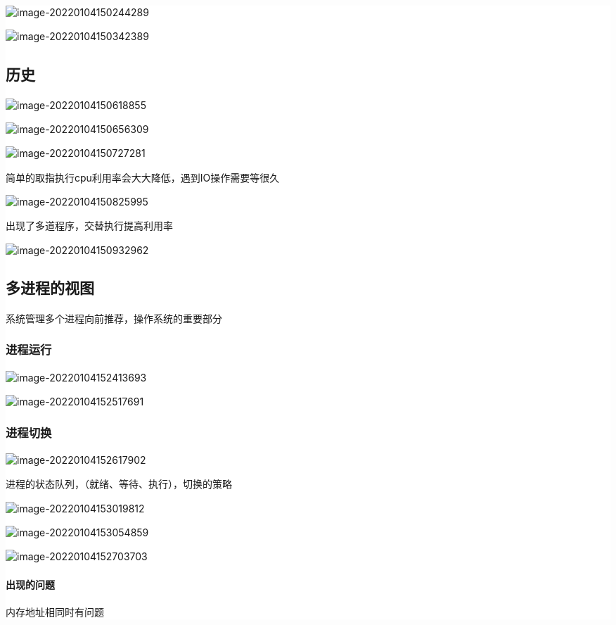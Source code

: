 ![image-20220104150244289](C:\Users\Admin\Desktop\study\study\操作系统\操作系统哈工大\image-20220104150244289.png)

![image-20220104150342389](C:\Users\Admin\Desktop\study\study\操作系统\操作系统哈工大\image-20220104150342389.png)



## 历史

![image-20220104150618855](C:\Users\Admin\Desktop\study\study\操作系统\操作系统哈工大\image-20220104150618855.png)

![image-20220104150656309](C:\Users\Admin\Desktop\study\study\操作系统\操作系统哈工大\image-20220104150656309.png)

![image-20220104150727281](C:\Users\Admin\Desktop\study\study\操作系统\操作系统哈工大\image-20220104150727281.png)

简单的取指执行cpu利用率会大大降低，遇到IO操作需要等很久

![image-20220104150825995](C:\Users\Admin\Desktop\study\study\操作系统\操作系统哈工大\image-20220104150825995.png)

出现了多道程序，交替执行提高利用率

![image-20220104150932962](C:\Users\Admin\Desktop\study\study\操作系统\操作系统哈工大\image-20220104150932962.png)



## 多进程的视图

系统管理多个进程向前推荐，操作系统的重要部分

### 进程运行

![image-20220104152413693](C:\Users\Admin\Desktop\study\study\操作系统\操作系统哈工大\image-20220104152413693.png)

![image-20220104152517691](C:\Users\Admin\Desktop\study\study\操作系统\操作系统哈工大\image-20220104152517691.png)



### 进程切换

![image-20220104152617902](C:\Users\Admin\Desktop\study\study\操作系统\操作系统哈工大\image-20220104152617902.png)

进程的状态队列，（就绪、等待、执行），切换的策略

![image-20220104153019812](C:\Users\Admin\Desktop\study\study\操作系统\操作系统哈工大\image-20220104153019812.png)

![image-20220104153054859](C:\Users\Admin\Desktop\study\study\操作系统\操作系统哈工大\image-20220104153054859.png)

![image-20220104152703703](C:\Users\Admin\Desktop\study\study\操作系统\操作系统哈工大\image-20220104152703703.png)

#### 出现的问题

内存地址相同时有问题
